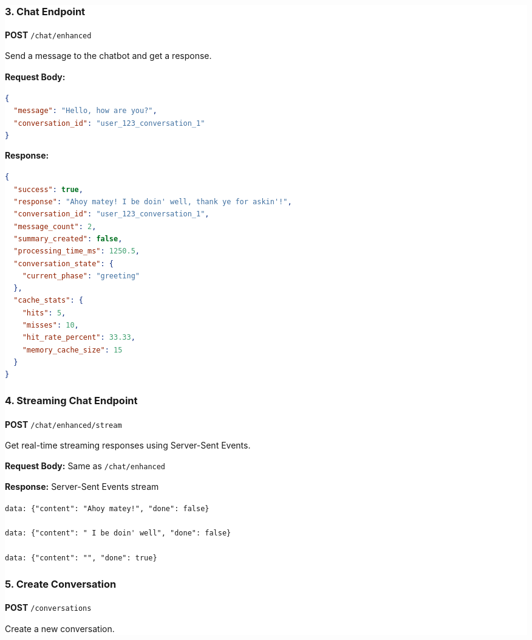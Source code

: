 ### 3. Chat Endpoint
**POST** `/chat/enhanced`

Send a message to the chatbot and get a response.

**Request Body:**
```json
{
  "message": "Hello, how are you?",
  "conversation_id": "user_123_conversation_1"
}
```

**Response:**
```json
{
  "success": true,
  "response": "Ahoy matey! I be doin' well, thank ye for askin'!",
  "conversation_id": "user_123_conversation_1",
  "message_count": 2,
  "summary_created": false,
  "processing_time_ms": 1250.5,
  "conversation_state": {
    "current_phase": "greeting"
  },
  "cache_stats": {
    "hits": 5,
    "misses": 10,
    "hit_rate_percent": 33.33,
    "memory_cache_size": 15
  }
}
```

### 4. Streaming Chat Endpoint
**POST** `/chat/enhanced/stream`

Get real-time streaming responses using Server-Sent Events.

**Request Body:** Same as `/chat/enhanced`

**Response:** Server-Sent Events stream
```
data: {"content": "Ahoy matey!", "done": false}

data: {"content": " I be doin' well", "done": false}

data: {"content": "", "done": true}
```

### 5. Create Conversation
**POST** `/conversations`

Create a new conversation.
